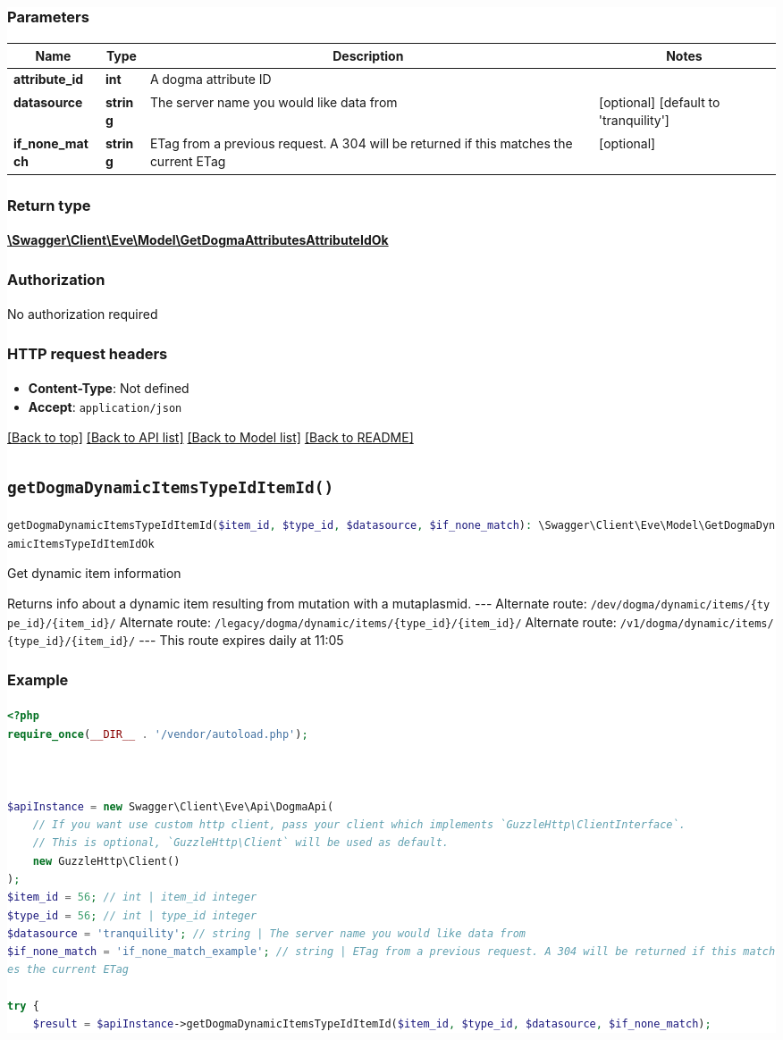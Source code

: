 
### Parameters

| Name | Type | Description  | Notes |
| ------------- | ------------- | ------------- | ------------- |
| **attribute_id** | **int**| A dogma attribute ID | |
| **datasource** | **string**| The server name you would like data from | [optional] [default to &#39;tranquility&#39;] |
| **if_none_match** | **string**| ETag from a previous request. A 304 will be returned if this matches the current ETag | [optional] |

### Return type

[**\Swagger\Client\Eve\Model\GetDogmaAttributesAttributeIdOk**](../Model/GetDogmaAttributesAttributeIdOk.md)

### Authorization

No authorization required

### HTTP request headers

- **Content-Type**: Not defined
- **Accept**: `application/json`

[[Back to top]](#) [[Back to API list]](../../README.md#endpoints)
[[Back to Model list]](../../README.md#models)
[[Back to README]](../../README.md)

## `getDogmaDynamicItemsTypeIdItemId()`

```php
getDogmaDynamicItemsTypeIdItemId($item_id, $type_id, $datasource, $if_none_match): \Swagger\Client\Eve\Model\GetDogmaDynamicItemsTypeIdItemIdOk
```

Get dynamic item information

Returns info about a dynamic item resulting from mutation with a mutaplasmid.  --- Alternate route: `/dev/dogma/dynamic/items/{type_id}/{item_id}/`  Alternate route: `/legacy/dogma/dynamic/items/{type_id}/{item_id}/`  Alternate route: `/v1/dogma/dynamic/items/{type_id}/{item_id}/`  --- This route expires daily at 11:05

### Example

```php
<?php
require_once(__DIR__ . '/vendor/autoload.php');



$apiInstance = new Swagger\Client\Eve\Api\DogmaApi(
    // If you want use custom http client, pass your client which implements `GuzzleHttp\ClientInterface`.
    // This is optional, `GuzzleHttp\Client` will be used as default.
    new GuzzleHttp\Client()
);
$item_id = 56; // int | item_id integer
$type_id = 56; // int | type_id integer
$datasource = 'tranquility'; // string | The server name you would like data from
$if_none_match = 'if_none_match_example'; // string | ETag from a previous request. A 304 will be returned if this matches the current ETag

try {
    $result = $apiInstance->getDogmaDynamicItemsTypeIdItemId($item_id, $type_id, $datasource, $if_none_match);
```